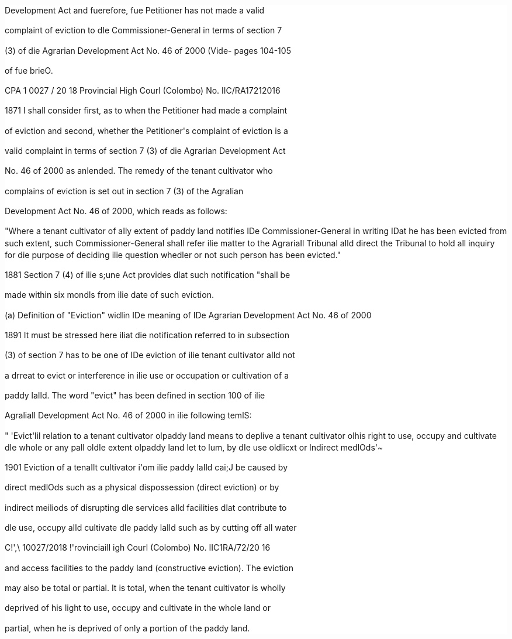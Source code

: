 Development Act and fuerefore, fue Petitioner has not made a valid

complaint of eviction to dIe Commissioner-General in terms of section 7

(3) of die Agrarian Development Act No. 46 of 2000 (Vide- pages 104-105

of fue brieO.

CPA 1 0027 / 20 18 Provincial High Courl (Colombo) No. IIC/RA17212016

1871 I shall consider first, as to when the Petitioner had made a complaint

of eviction and second, whether the Petitioner's complaint of eviction is a

valid complaint in terms of section 7 (3) of die Agrarian Development Act

No. 46 of 2000 as anlended. The remedy of the tenant cultivator who

complains of eviction is set out in section 7 (3) of the AgraIian

Development Act No. 46 of 2000, which reads as follows:

"Where a tenant cultivator of aIly extent of paddy land notifies IDe Commissioner-General in writing IDat he has been evicted from such extent, such Commissioner-General shall refer ilie matter to the AgrariaIl Tribunal aIld direct the Tribunal to hold all inquiry for die purpose of deciding ilie question whedler or not such person has been evicted."

1881 Section 7 (4) of ilie s;une Act provides dlat such notification "shall be

made within six mondls from ilie date of such eviction.

(a) Definition of "Eviction" widlin IDe meaning of IDe Agrarian Development Act No. 46 of 2000

1891 It must be stressed here iliat die notification referred to in subsection

(3) of section 7 has to be one of IDe eviction of ilie tenant cultivator aIld not

a drreat to evict or interference in ilie use or occupation or cultivation of a

paddy laIld. The word "evict" has been defined in section 100 of ilie

AgraliaIl Development Act No. 46 of 2000 in ilie following temlS:

" 'Evict'lil relation to a tenant cultivator olpaddy land means to deplive a tenant cultivator olhis right to use, occupy and cultivate dIe whole or any pall oldIe extent olpaddy land let to lum, by dIe use oldlicxt or lndirect medlOds'~

1901 Eviction of a tenaIlt cultivator i'om ilie paddy laIld cai;J be caused by

direct medlOds such as a physical dispossession (direct eviction) or by

indirect meiliods of disrupting dle services aIld facilities dlat contribute to

dle use, occupy aIld cultivate dle paddy laIld such as by cutting off all water

C!',\ 10027/2018 !'rovinciaill igh Courl (Colombo) No. IIC1RA/72/20 16

and access facilities to the paddy land (constructive eviction). The eviction

may also be total or partial. It is total, when the tenant cultivator is wholly

deprived of his light to use, occupy and cultivate in the whole land or

partial, when he is deprived of only a portion of the paddy land.
